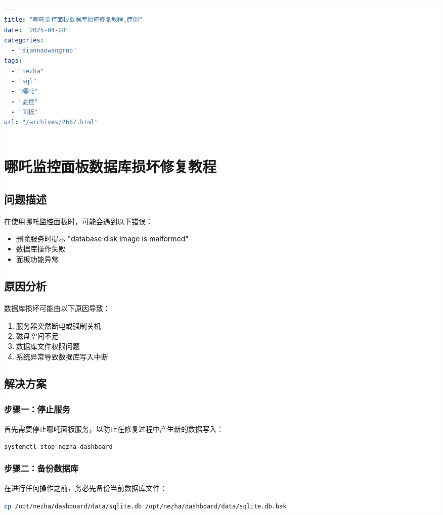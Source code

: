```yaml
---
title: "哪吒监控面板数据库损坏修复教程,原创"
date: "2025-04-28"
categories: 
  - "diannaowangruo"
tags: 
  - "nezha"
  - "sql"
  - "哪吒"
  - "监控"
  - "面板"
url: "/archives/2667.html"
---
```


# 哪吒监控面板数据库损坏修复教程

## 问题描述

在使用哪吒监控面板时，可能会遇到以下错误：

- 删除服务时提示 "database disk image is malformed"
- 数据库操作失败
- 面板功能异常

## 原因分析

数据库损坏可能由以下原因导致：

1. 服务器突然断电或强制关机
2. 磁盘空间不足
3. 数据库文件权限问题
4. 系统异常导致数据库写入中断

## 解决方案

### 步骤一：停止服务

首先需要停止哪吒面板服务，以防止在修复过程中产生新的数据写入：

```bash
systemctl stop nezha-dashboard
```

### 步骤二：备份数据库

在进行任何操作之前，务必先备份当前数据库文件：

```bash
cp /opt/nezha/dashboard/data/sqlite.db /opt/nezha/dashboard/data/sqlite.db.bak
```
